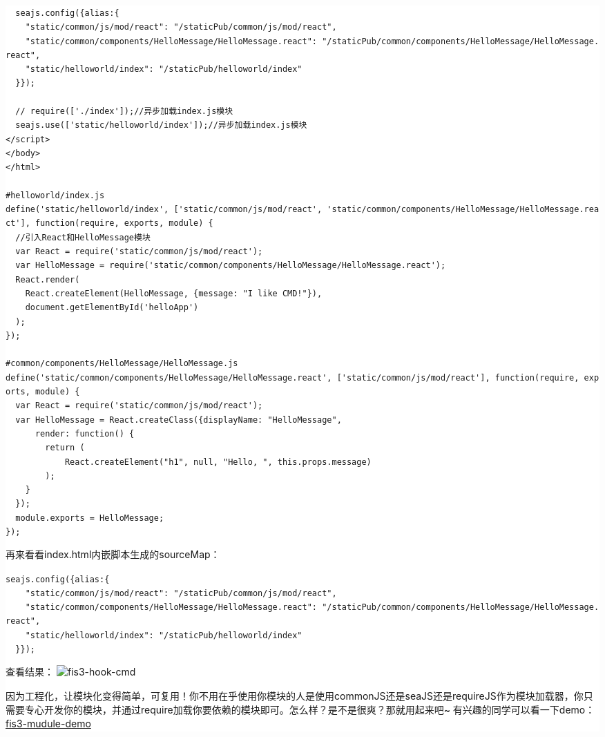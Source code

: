 ```
  seajs.config({alias:{
    "static/common/js/mod/react": "/staticPub/common/js/mod/react",
    "static/common/components/HelloMessage/HelloMessage.react": "/staticPub/common/components/HelloMessage/HelloMessage.react",
    "static/helloworld/index": "/staticPub/helloworld/index"
  }});

  // require(['./index']);//异步加载index.js模块
  seajs.use(['static/helloworld/index']);//异步加载index.js模块
</script>
</body>
</html>

#helloworld/index.js
define('static/helloworld/index', ['static/common/js/mod/react', 'static/common/components/HelloMessage/HelloMessage.react'], function(require, exports, module) {
  //引入React和HelloMessage模块
  var React = require('static/common/js/mod/react');
  var HelloMessage = require('static/common/components/HelloMessage/HelloMessage.react');
  React.render(
    React.createElement(HelloMessage, {message: "I like CMD!"}),
    document.getElementById('helloApp')
  );
});

#common/components/HelloMessage/HelloMessage.js
define('static/common/components/HelloMessage/HelloMessage.react', ['static/common/js/mod/react'], function(require, exports, module) {
  var React = require('static/common/js/mod/react');
  var HelloMessage = React.createClass({displayName: "HelloMessage",
      render: function() {
        return (
            React.createElement("h1", null, "Hello, ", this.props.message)
        );
    }
  });
  module.exports = HelloMessage;
});
```
再来看看index.html内嵌脚本生成的sourceMap：
```
seajs.config({alias:{
    "static/common/js/mod/react": "/staticPub/common/js/mod/react",
    "static/common/components/HelloMessage/HelloMessage.react": "/staticPub/common/components/HelloMessage/HelloMessage.react",
    "static/helloworld/index": "/staticPub/helloworld/index"
  }});

```
查看结果：
![fis3-hook-cmd](/content/images/2015/12/5ES---W92T--T-7ABK-VA5R.png)

因为工程化，让模块化变得简单，可复用！你不用在乎使用你模块的人是使用commonJS还是seaJS还是requireJS作为模块加载器，你只需要专心开发你的模块，并通过require加载你要依赖的模块即可。怎么样？是不是很爽？那就用起来吧~
有兴趣的同学可以看一下demo：[fis3-mudule-demo](https://github.com/garygchai/fis3-module-demo/tree/master)